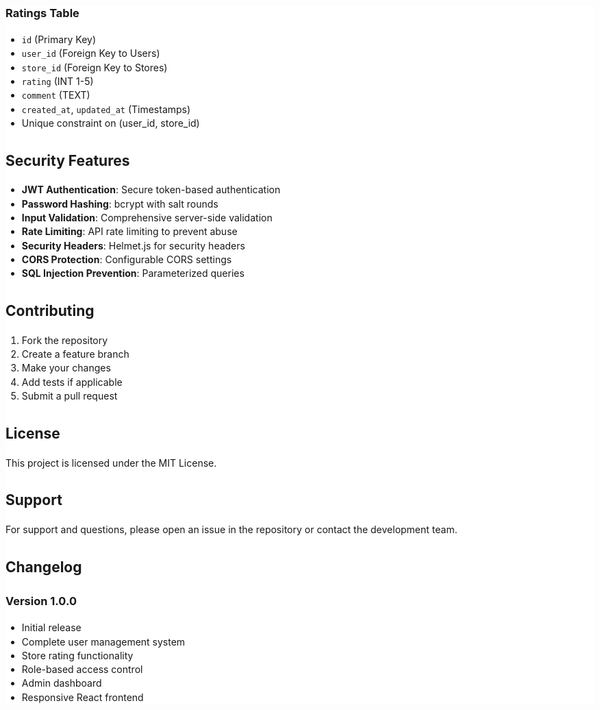 ### Ratings Table
- `id` (Primary Key)
- `user_id` (Foreign Key to Users)
- `store_id` (Foreign Key to Stores)
- `rating` (INT 1-5)
- `comment` (TEXT)
- `created_at`, `updated_at` (Timestamps)
- Unique constraint on (user_id, store_id)

## Security Features

- **JWT Authentication**: Secure token-based authentication
- **Password Hashing**: bcrypt with salt rounds
- **Input Validation**: Comprehensive server-side validation
- **Rate Limiting**: API rate limiting to prevent abuse
- **Security Headers**: Helmet.js for security headers
- **CORS Protection**: Configurable CORS settings
- **SQL Injection Prevention**: Parameterized queries

## Contributing

1. Fork the repository
2. Create a feature branch
3. Make your changes
4. Add tests if applicable
5. Submit a pull request

## License

This project is licensed under the MIT License.

## Support

For support and questions, please open an issue in the repository or contact the development team.

## Changelog

### Version 1.0.0
- Initial release
- Complete user management system
- Store rating functionality
- Role-based access control
- Admin dashboard
- Responsive React frontend
